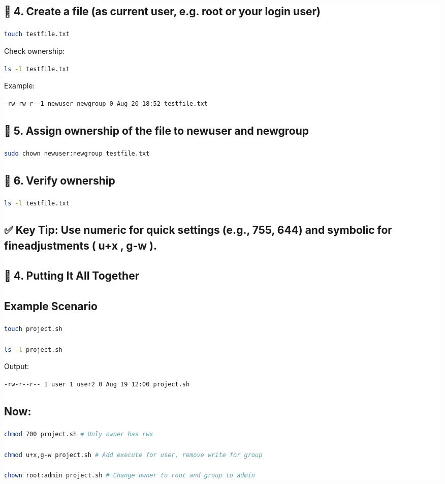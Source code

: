 ## 🔹 4. Create a file (as current user, e.g. root or your login user)

```bash
touch testfile.txt
```
Check ownership:

```bash
ls -l testfile.txt
```
Example:

```bash
-rw-rw-r--1 newuser newgroup 0 Aug 20 18:52 testfile.txt
```
## 🔹 5. Assign ownership of the file to newuser and newgroup

```bash
sudo chown newuser:newgroup testfile.txt
```
## 🔹 6. Verify ownership

```bash
ls -l testfile.txt
```
## ✅ Key Tip: Use numeric for quick settings (e.g., 755, 644) and symbolic for fineadjustments ( u+x , g-w ).


## 🔹 4. Putting It All Together

## Example Scenario

```bash
touch project.sh

ls -l project.sh
```

Output:

```bash
-rw-r--r-- 1 user 1 user2 0 Aug 19 12:00 project.sh
```

## Now:

```bash
chmod 700 project.sh # Only owner has rwx

chmod u+x,g-w project.sh # Add execute for user, remove write for group

chown root:admin project.sh # Change owner to root and group to admin
```
